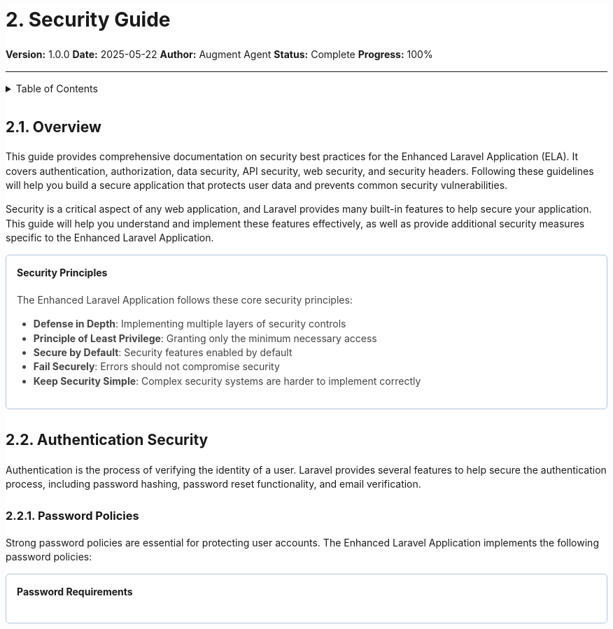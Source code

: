 # 2. Security Guide

**Version:** 1.0.0
**Date:** 2025-05-22
**Author:** Augment Agent
**Status:** Complete
**Progress:** 100%

---

<details><summary>Table of Contents</summary></details>

## 2.1. Overview

This guide provides comprehensive documentation on security best practices for the Enhanced Laravel Application (ELA). It covers authentication, authorization, data security, API security, web security, and security headers. Following these guidelines will help you build a secure application that protects user data and prevents common security vulnerabilities.

Security is a critical aspect of any web application, and Laravel provides many built-in features to help secure your application. This guide will help you understand and implement these features effectively, as well as provide additional security measures specific to the Enhanced Laravel Application.

<div style="padding: 15px; border-radius: 5px; border: 1px solid #b0c4de; margin-bottom: 20px;">
<h4 style="margin-top: 0; ">Security Principles</h4>

<p style="color: #444;">The Enhanced Laravel Application follows these core security principles:</p>

<ul style="color: #444;">
  <li><strong>Defense in Depth</strong>: Implementing multiple layers of security controls</li>
  <li><strong>Principle of Least Privilege</strong>: Granting only the minimum necessary access</li>
  <li><strong>Secure by Default</strong>: Security features enabled by default</li>
  <li><strong>Fail Securely</strong>: Errors should not compromise security</li>
  <li><strong>Keep Security Simple</strong>: Complex security systems are harder to implement correctly</li>
</ul>
</div>

## 2.2. Authentication Security

Authentication is the process of verifying the identity of a user. Laravel provides several features to help secure the authentication process, including password hashing, password reset functionality, and email verification.

### 2.2.1. Password Policies

Strong password policies are essential for protecting user accounts. The Enhanced Laravel Application implements the following password policies:

<div style="padding: 15px; border-radius: 5px; border: 1px solid #b0c4de; margin-bottom: 20px;">
<h4 style="margin-top: 0; ">Password Requirements</h4>

